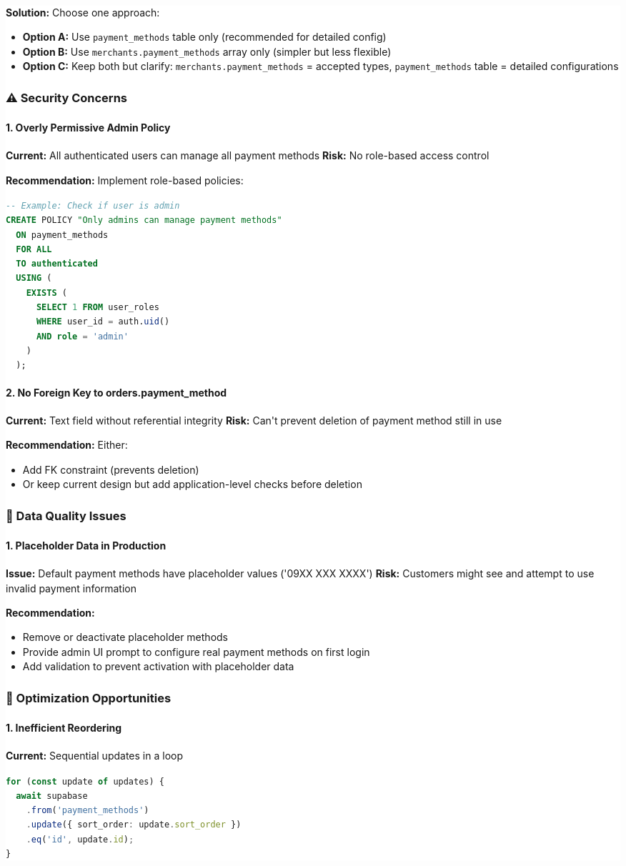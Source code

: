 **Solution:** Choose one approach:
- **Option A:** Use `payment_methods` table only (recommended for detailed config)
- **Option B:** Use `merchants.payment_methods` array only (simpler but less flexible)
- **Option C:** Keep both but clarify: `merchants.payment_methods` = accepted types, `payment_methods` table = detailed configurations

### ⚠️ Security Concerns

#### 1. Overly Permissive Admin Policy
**Current:** All authenticated users can manage all payment methods
**Risk:** No role-based access control

**Recommendation:** Implement role-based policies:
```sql
-- Example: Check if user is admin
CREATE POLICY "Only admins can manage payment methods"
  ON payment_methods
  FOR ALL
  TO authenticated
  USING (
    EXISTS (
      SELECT 1 FROM user_roles 
      WHERE user_id = auth.uid() 
      AND role = 'admin'
    )
  );
```

#### 2. No Foreign Key to orders.payment_method
**Current:** Text field without referential integrity
**Risk:** Can't prevent deletion of payment method still in use

**Recommendation:** Either:
- Add FK constraint (prevents deletion)
- Or keep current design but add application-level checks before deletion

### 📝 Data Quality Issues

#### 1. Placeholder Data in Production
**Issue:** Default payment methods have placeholder values ('09XX XXX XXXX')
**Risk:** Customers might see and attempt to use invalid payment information

**Recommendation:** 
- Remove or deactivate placeholder methods
- Provide admin UI prompt to configure real payment methods on first login
- Add validation to prevent activation with placeholder data

### 🔧 Optimization Opportunities

#### 1. Inefficient Reordering
**Current:** Sequential updates in a loop
```typescript
for (const update of updates) {
  await supabase
    .from('payment_methods')
    .update({ sort_order: update.sort_order })
    .eq('id', update.id);
}
```
